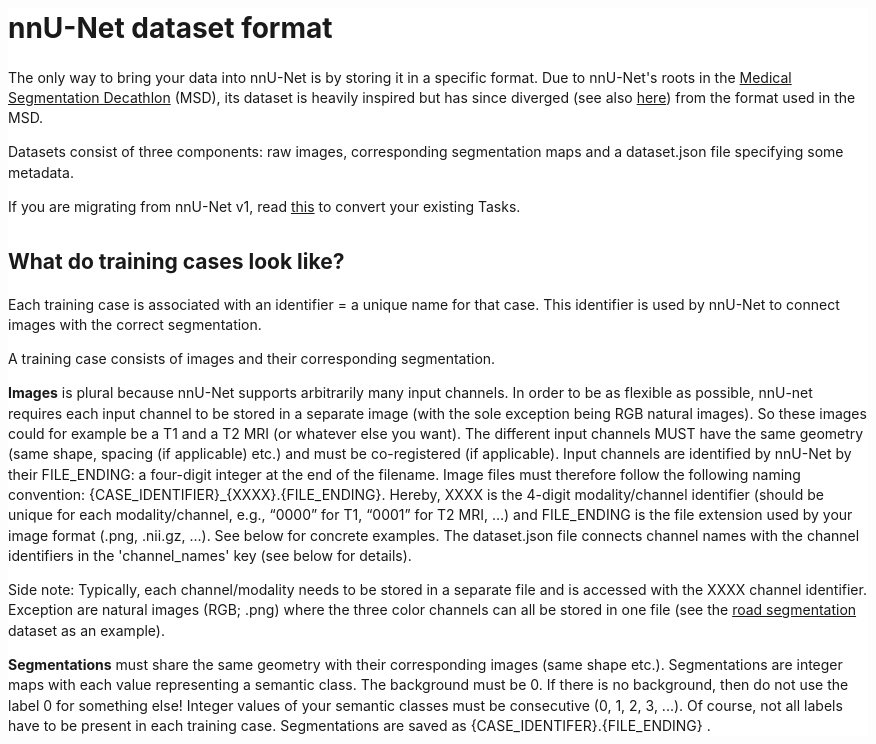 # nnU-Net dataset format
The only way to bring your data into nnU-Net is by storing it in a specific format. Due to nnU-Net's roots in the
[Medical Segmentation Decathlon](http://medicaldecathlon.com/) (MSD), its dataset is heavily inspired but has since 
diverged (see also [here](#how-to-use-decathlon-datasets)) from the format used in the MSD.

Datasets consist of three components: raw images, corresponding segmentation maps and a dataset.json file specifying 
some metadata. 

If you are migrating from nnU-Net v1, read [this](#how-to-use-nnu-net-v1-tasks) to convert your existing Tasks.


## What do training cases look like?
Each training case is associated with an identifier = a unique name for that case. This identifier is used by nnU-Net to 
connect images with the correct segmentation.

A training case consists of images and their corresponding segmentation. 

**Images** is plural because nnU-Net supports arbitrarily many input channels. In order to be as flexible as possible, 
nnU-net requires each input channel to be stored in a separate image (with the sole exception being RGB natural 
images). So these images could for example be a T1 and a T2 MRI (or whatever else you want). The different input 
channels MUST have the same geometry (same shape, spacing (if applicable) etc.) and
must be co-registered (if applicable). Input channels are identified by nnU-Net by their FILE_ENDING: a four-digit integer at the end 
of the filename. Image files must therefore follow the following naming convention: {CASE_IDENTIFIER}_{XXXX}.{FILE_ENDING}. 
Hereby, XXXX is the 4-digit modality/channel identifier (should be unique for each modality/channel, e.g., “0000” for T1, “0001” for 
T2 MRI, …) and FILE_ENDING is the file extension used by your image format (.png, .nii.gz, ...). See below for concrete examples.
The dataset.json file connects channel names with the channel identifiers in the 'channel_names' key (see below for details).

Side note: Typically, each channel/modality needs to be stored in a separate file and is accessed with the XXXX channel identifier. 
Exception are natural images (RGB; .png) where the three color channels can all be stored in one file (see the 
[road segmentation](../nnunetv2/dataset_conversion/Dataset120_RoadSegmentation.py) dataset as an example). 

**Segmentations** must share the same geometry with their corresponding images (same shape etc.). Segmentations are 
integer maps with each value representing a semantic class. The background must be 0. If there is no background, then 
do not use the label 0 for something else! Integer values of your semantic classes must be consecutive (0, 1, 2, 3, 
...). Of course, not all labels have to be present in each training case. Segmentations are saved as {CASE_IDENTIFER}.{FILE_ENDING} .
